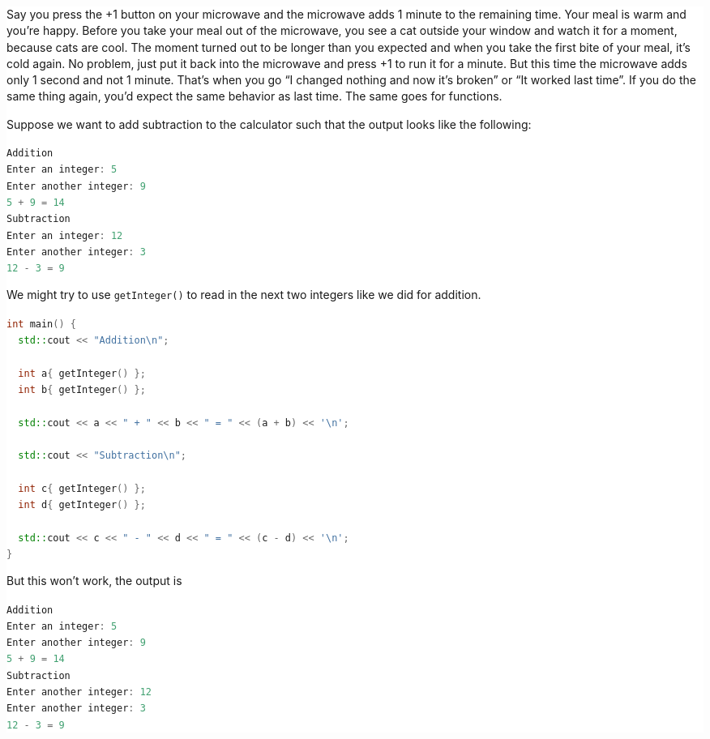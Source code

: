 Say you press the +1 button on your microwave and the microwave adds 1 minute to the remaining time. Your meal is warm and you’re happy. Before you take your meal out of the microwave, you see a cat outside your window and watch it for a moment, because cats are cool. The moment turned out to be longer than you expected and when you take the first bite of your meal, it’s cold again. No problem, just put it back into the microwave and press +1 to run it for a minute. But this time the microwave adds only 1 second and not 1 minute. That’s when you go “I changed nothing and now it’s broken” or “It worked last time”. If you do the same thing again, you’d expect the same behavior as last time. The same goes for functions.

Suppose we want to add subtraction to the calculator such that the output looks like the following:

```c++
Addition
Enter an integer: 5
Enter another integer: 9
5 + 9 = 14
Subtraction
Enter an integer: 12
Enter another integer: 3
12 - 3 = 9
```

We might try to use `getInteger()` to read in the next two integers like we did for addition.

```c++
int main() {
  std::cout << "Addition\n";

  int a{ getInteger() };
  int b{ getInteger() };

  std::cout << a << " + " << b << " = " << (a + b) << '\n';

  std::cout << "Subtraction\n";

  int c{ getInteger() };
  int d{ getInteger() };

  std::cout << c << " - " << d << " = " << (c - d) << '\n';
}
```

But this won’t work, the output is

```c++
Addition
Enter an integer: 5
Enter another integer: 9
5 + 9 = 14
Subtraction
Enter another integer: 12
Enter another integer: 3
12 - 3 = 9
```
